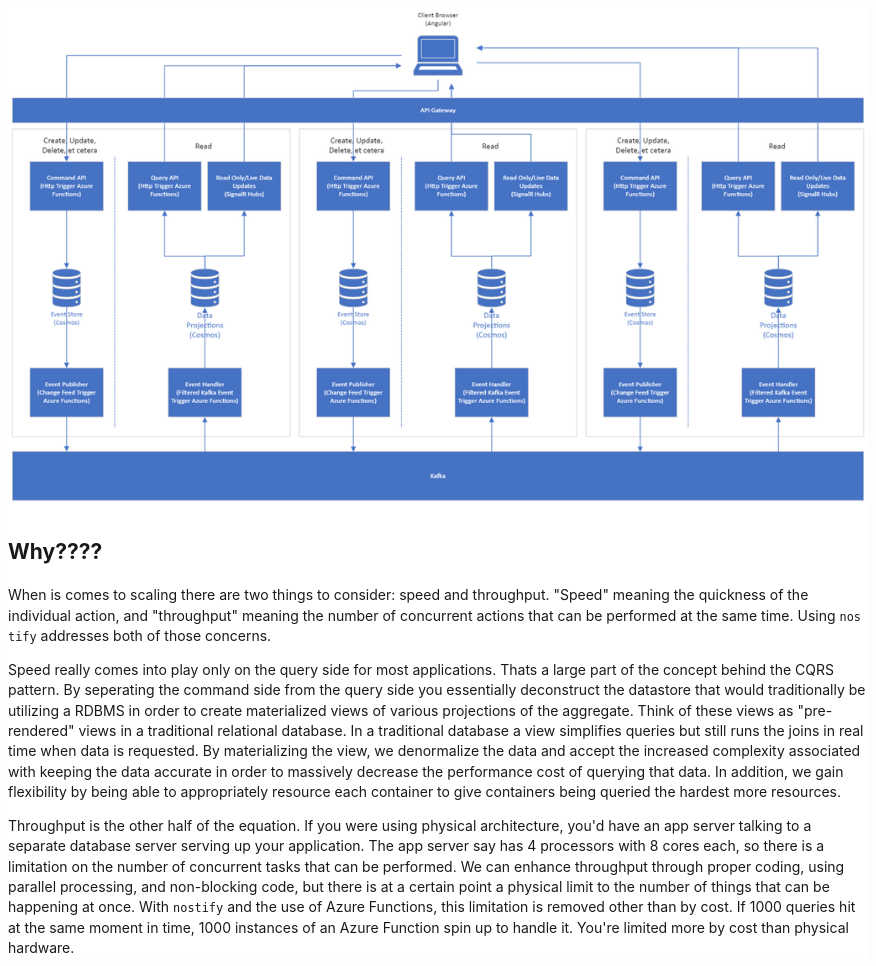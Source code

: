 ![Architecture Diagram](https://raw.githubusercontent.com/yanbu0/nostify/main/readme_assets/architecture-diagram.png)

## Why????

When is comes to scaling there are two things to consider: speed and throughput. "Speed" meaning the quickness of the individual action, and "throughput" meaning the number of concurrent actions that can be performed at the same time. Using `nostify` addresses both of those concerns.  

Speed really comes into play only on the query side for most applications. Thats a large part of the concept behind the CQRS pattern. By seperating the command side from the query side you essentially deconstruct the datastore that would traditionally be utilizing a RDBMS in order to create materialized views of various projections of the aggregate. Think of these views as "pre-rendered" views in a traditional relational database. In a traditional database a view simplifies queries but still runs the joins in real time when data is requested. By materializing the view, we denormalize the data and accept the increased complexity associated with keeping the data accurate in order to massively decrease the performance cost of querying that data. In addition, we gain flexibility by being able to appropriately resource each container to give containers being queried the hardest more resources.

Throughput is the other half of the equation. If you were using physical architecture, you'd have an app server talking to a separate database server serving up your application. The app server say has 4 processors with 8 cores each, so there is a limitation on the number of concurrent tasks that can be performed. We can enhance throughput through proper coding, using parallel processing, and non-blocking code, but there is at a certain point a physical limit to the number of things that can be happening at once. With `nostify` and the use of Azure Functions, this limitation is removed other than by cost. If 1000 queries hit at the same moment in time, 1000 instances of an Azure Function spin up to handle it. You're limited more by cost than physical hardware.
